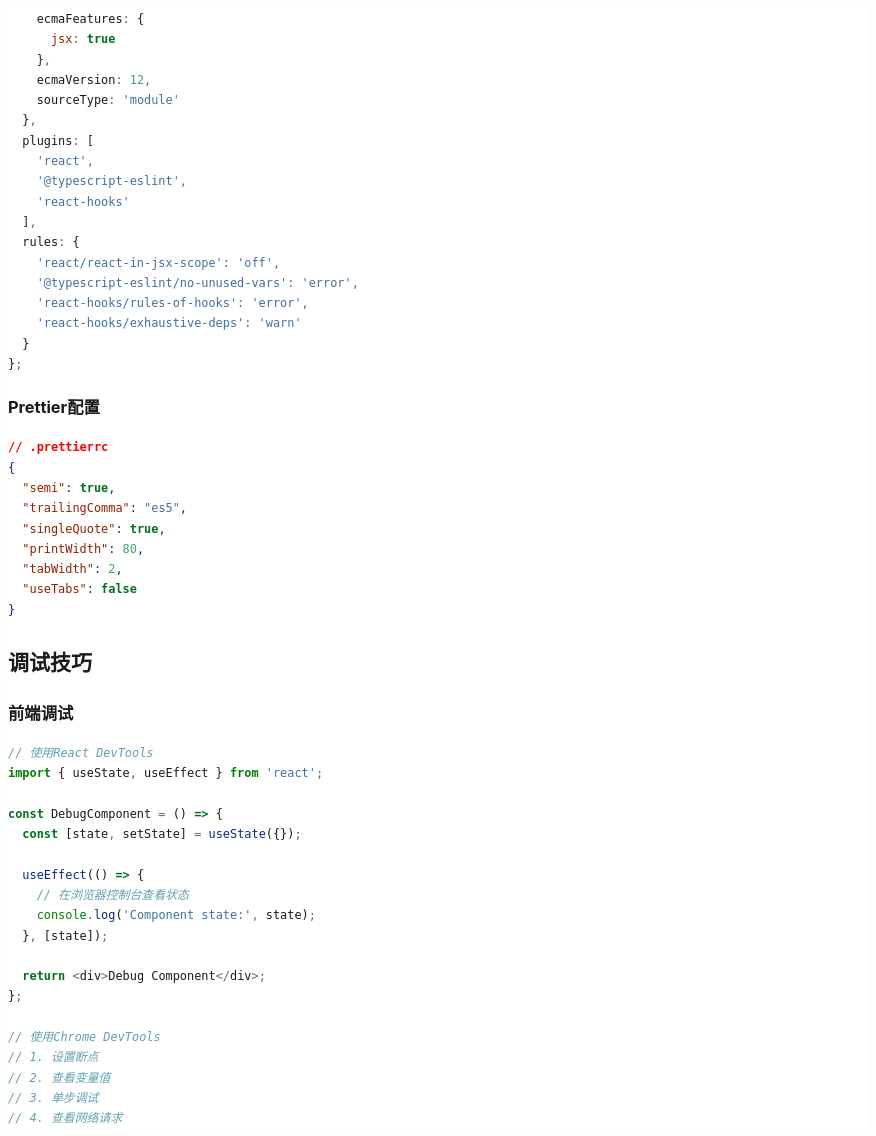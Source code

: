 ```javascript
    ecmaFeatures: {
      jsx: true
    },
    ecmaVersion: 12,
    sourceType: 'module'
  },
  plugins: [
    'react',
    '@typescript-eslint',
    'react-hooks'
  ],
  rules: {
    'react/react-in-jsx-scope': 'off',
    '@typescript-eslint/no-unused-vars': 'error',
    'react-hooks/rules-of-hooks': 'error',
    'react-hooks/exhaustive-deps': 'warn'
  }
};
```

### Prettier配置
```json
// .prettierrc
{
  "semi": true,
  "trailingComma": "es5",
  "singleQuote": true,
  "printWidth": 80,
  "tabWidth": 2,
  "useTabs": false
}
```

## 调试技巧

### 前端调试
```typescript
// 使用React DevTools
import { useState, useEffect } from 'react';

const DebugComponent = () => {
  const [state, setState] = useState({});
  
  useEffect(() => {
    // 在浏览器控制台查看状态
    console.log('Component state:', state);
  }, [state]);
  
  return <div>Debug Component</div>;
};

// 使用Chrome DevTools
// 1. 设置断点
// 2. 查看变量值
// 3. 单步调试
// 4. 查看网络请求
```
